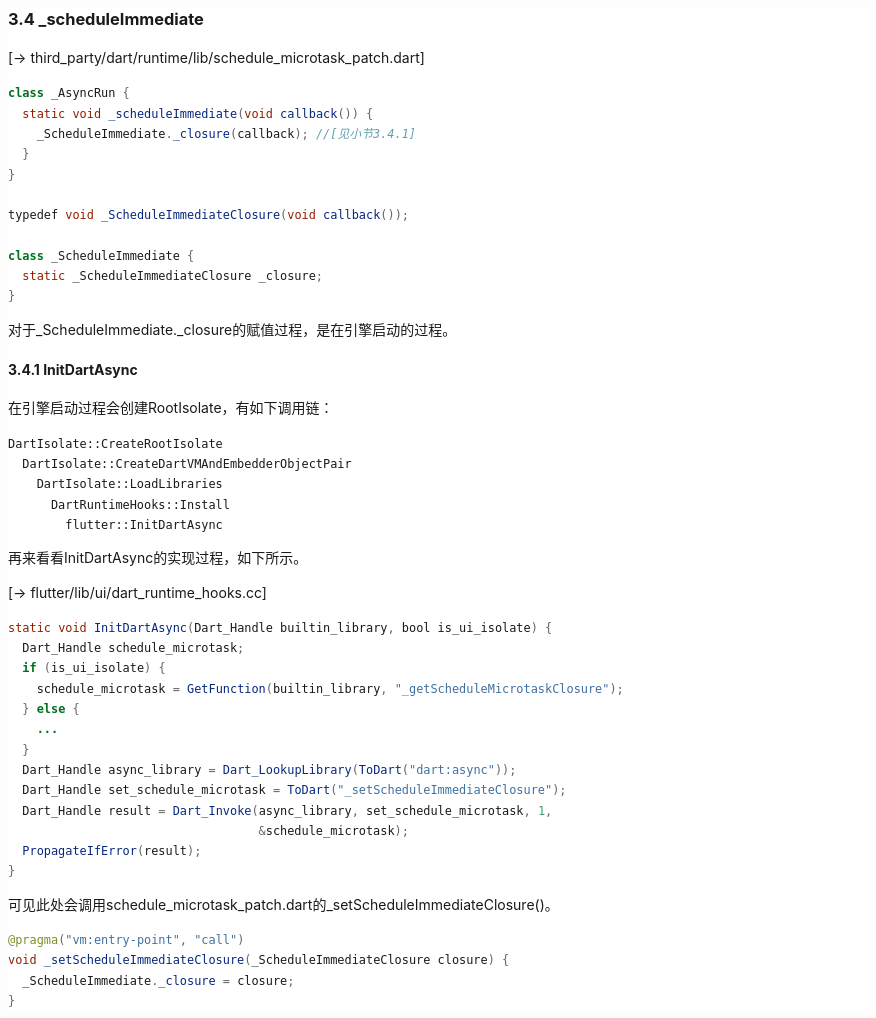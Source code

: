 ### 3.4 \_scheduleImmediate
[-> third_party/dart/runtime/lib/schedule_microtask_patch.dart]

```Java
class _AsyncRun {
  static void _scheduleImmediate(void callback()) {
    _ScheduleImmediate._closure(callback); //[见小节3.4.1]
  }
}

typedef void _ScheduleImmediateClosure(void callback());

class _ScheduleImmediate {
  static _ScheduleImmediateClosure _closure;
}
```

对于_ScheduleImmediate._closure的赋值过程，是在引擎启动的过程。

#### 3.4.1 InitDartAsync
在引擎启动过程会创建RootIsolate，有如下调用链：

    DartIsolate::CreateRootIsolate
      DartIsolate::CreateDartVMAndEmbedderObjectPair
        DartIsolate::LoadLibraries
          DartRuntimeHooks::Install
            flutter::InitDartAsync

再来看看InitDartAsync的实现过程，如下所示。

[-> flutter/lib/ui/dart_runtime_hooks.cc]

```Java
static void InitDartAsync(Dart_Handle builtin_library, bool is_ui_isolate) {
  Dart_Handle schedule_microtask;
  if (is_ui_isolate) {
    schedule_microtask = GetFunction(builtin_library, "_getScheduleMicrotaskClosure");
  } else {
    ...
  }
  Dart_Handle async_library = Dart_LookupLibrary(ToDart("dart:async"));
  Dart_Handle set_schedule_microtask = ToDart("_setScheduleImmediateClosure");
  Dart_Handle result = Dart_Invoke(async_library, set_schedule_microtask, 1,
                                   &schedule_microtask);
  PropagateIfError(result);
}
```

可见此处会调用schedule_microtask_patch.dart的_setScheduleImmediateClosure()。

```Java
@pragma("vm:entry-point", "call")
void _setScheduleImmediateClosure(_ScheduleImmediateClosure closure) {
  _ScheduleImmediate._closure = closure;
}
```
